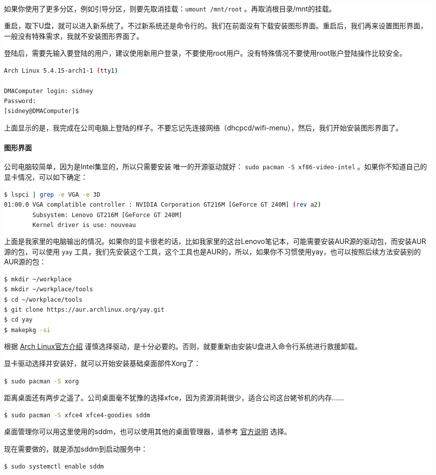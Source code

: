 如果你使用了更多分区，例如引导分区，则要先取消挂载：`umount /mnt/root` 。再取消根目录/mnt的挂载。

重启，取下U盘，就可以进入新系统了。不过新系统还是命令行的。我们在前面没有下载安装图形界面。重启后，我们再来设置图形界面，一般没有特殊需求，我就不安装图形界面了。

登陆后，需要先输入要登陆的用户，建议使用新用户登录，不要使用root用户。没有特殊情况不要使用root账户登陆操作比较安全。

```bash
Arch Linux 5.4.15-arch1-1 (tty1)

DMAComputer login: sidney
Password: 
[sidney@DMAComputer]$ 
```

上面显示的是，我完成在公司电脑上登陆的样子。不要忘记先连接网络（dhcpcd/wifi-menu），然后，我们开始安装图形界面了。

#### 图形界面

公司电脑较简单，因为是Intel集显的，所以只需要安装 唯一的开源驱动就好： `sudo pacman -S xf86-video-intel` 。如果你不知道自己的显卡情况，可以如下确定：

```bash
$ lspci | grep -e VGA -e 3D
01:00.0 VGA complatible controller : NVIDIA Corporation GT216M [GeForce GT 240M] (rev a2)
        Subsystem: Lenovo GT216M [GeForce GT 240M]
        Kernel driver is use: nouveau
```

上面是我家里的电脑输出的情况。如果你的显卡很老的话，比如我家里的这台Lenovo笔记本，可能需要安装AUR源的驱动包，而安装AUR源的包，可以使用 `yay` 工具，我们先安装这个工具，这个工具也是AUR的，所以，如果你不习惯使用yay，也可以按照后续方法安装别的AUR源的包：

```bash
$ mkdir ~/workplace
$ mkdir ~/workplace/tools
$ cd ~/workplace/tools
$ git clone https://aur.archlinux.org/yay.git
$ cd yay
$ makepkg -si
```

根据 [Arch Linux官方介绍](https://wiki.archlinux.org/index.php/Xorg#Driver_installation) 谨慎选择驱动，是十分必要的。否则，就要重新由安装U盘进入命令行系统进行救援卸载。

显卡驱动选择并安装好，就可以开始安装基础桌面部件Xorg了：

```bash
$ sudo pacman -S xorg
```

距离桌面还有两步之遥了。公司桌面毫不犹豫的选择xfce，因为资源消耗很少，适合公司这台姥爷机的内存……

```bash
$ sudo pacman -S xfce4 xfce4-goodies sddm
```

桌面管理你可以用这里使用的sddm，也可以使用其他的桌面管理器，请参考 [官方说明](https://wiki.archlinux.org/index.php/Display_manager#List_of_display_mana) 选择。

现在需要做的，就是添加sddm到启动服务中：

```bash
$ sudo systemctl enable sddm
```
